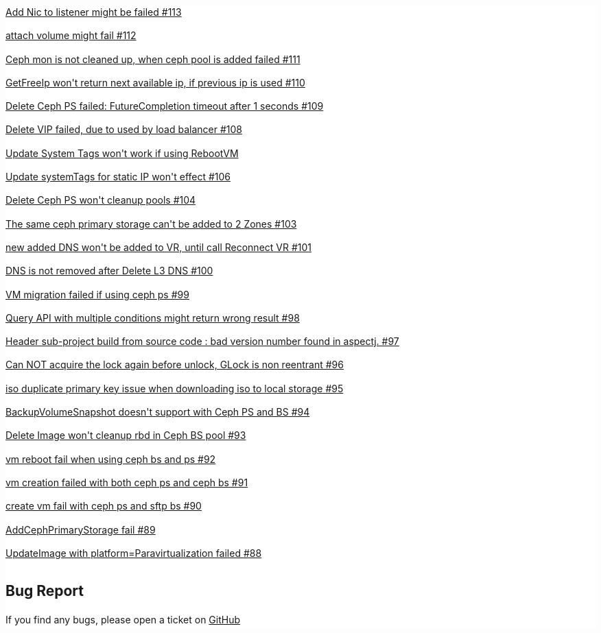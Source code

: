 [Add Nic to listener might be failed #113](https://github.com/zstackorg/zstack/issues/113)

[attach volume might fail #112](https://github.com/zstackorg/zstack/issues/112)

[Ceph mon is not cleaned up, when ceph pool is added failed #111](https://github.com/zstackorg/zstack/issues/111)

[GetFreeIp won't return next available ip, if previous ip is used #110](https://github.com/zstackorg/zstack/issues/110)

[Delete Ceph PS failed: FutureCompletion timeout after 1 seconds #109](https://github.com/zstackorg/zstack/issues/109)

[Delete VIP failed, due to used by load balancer #108](https://github.com/zstackorg/zstack/issues/108)

[Update System Tags won't work if using RebootVM ](https://github.com/zstackorg/zstack/issues/107)

[Update systemTags for static IP won't effect #106](https://github.com/zstackorg/zstack/issues/106)

[Delete Ceph PS won't cleanup pools #104](https://github.com/zstackorg/zstack/issues/104)

[The same ceph primary storage can't be added to 2 Zones #103](https://github.com/zstackorg/zstack/issues/103)

[new added DNS won't be added to VR, until call Reconnect VR #101](https://github.com/zstackorg/zstack/issues/101)

[DNS is not removed after Delete L3 DNS #100](https://github.com/zstackorg/zstack/issues/100)

[VM migration failed if using ceph ps #99](https://github.com/zstackorg/zstack/issues/99)

[Query API with multiple conditions might return wrong result #98](https://github.com/zstackorg/zstack/issues/98)

[Header sub-project build from source code : bad version number found in aspectj. #97](https://github.com/zstackorg/zstack/issues/97)

[Can NOT acquire the lock again before unlock, GLock is non reentrant #96](https://github.com/zstackorg/zstack/issues/96)

[iso duplicate primary key issue when downloading iso to local storage #95](https://github.com/zstackorg/zstack/issues/95)

[BackupVolumeSnapshot doesn't support with Ceph PS and BS #94](https://github.com/zstackorg/zstack/issues/94)

[Delete Image won't cleanup rbd in Ceph BS pool #93](https://github.com/zstackorg/zstack/issues/93)

[vm reboot fail when using ceph bs and ps #92](https://github.com/zstackorg/zstack/issues/92)

[vm creation failed with both ceph ps and ceph bs #91](https://github.com/zstackorg/zstack/issues/91)

[create vm fail with ceph ps and sftp bs #90](https://github.com/zstackorg/zstack/issues/90)

[AddCephPrimaryStorage fail #89](https://github.com/zstackorg/zstack/issues/89)

[UpdateImage with platform=Paravirtualization failed #88](https://github.com/zstackorg/zstack/issues/88)

## Bug Report

If you find any bugs, please open a ticket on [GitHub](https://github.com/zstackorg/zstack/issues)



    



  
